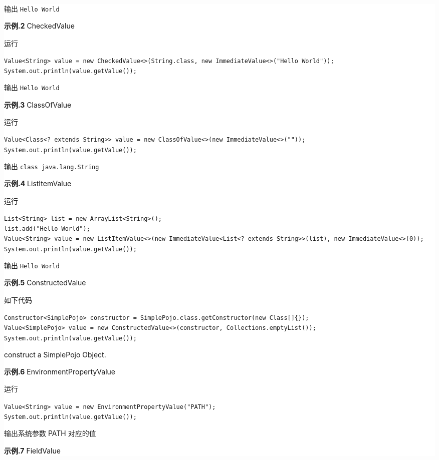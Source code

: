 输出 `Hello World`

**示例.2** CheckedValue

运行

~~~
Value<String> value = new CheckedValue<>(String.class, new ImmediateValue<>("Hello World"));
System.out.println(value.getValue());
~~~

输出 `Hello World`

**示例.3** ClassOfValue

运行

~~~
Value<Class<? extends String>> value = new ClassOfValue<>(new ImmediateValue<>(""));
System.out.println(value.getValue());
~~~

输出 `class java.lang.String`

**示例.4** ListItemValue

运行

~~~
List<String> list = new ArrayList<String>();
list.add("Hello World");
Value<String> value = new ListItemValue<>(new ImmediateValue<List<? extends String>>(list), new ImmediateValue<>(0));
System.out.println(value.getValue());
~~~

输出 `Hello World`

**示例.5** ConstructedValue

如下代码

~~~
Constructor<SimplePojo> constructor = SimplePojo.class.getConstructor(new Class[]{});
Value<SimplePojo> value = new ConstructedValue<>(constructor, Collections.emptyList());
System.out.println(value.getValue());
~~~

construct a SimplePojo Object.

**示例.6** EnvironmentPropertyValue

运行

~~~
Value<String> value = new EnvironmentPropertyValue("PATH");
System.out.println(value.getValue());
~~~

输出系统参数 PATH 对应的值

**示例.7** FieldValue     
